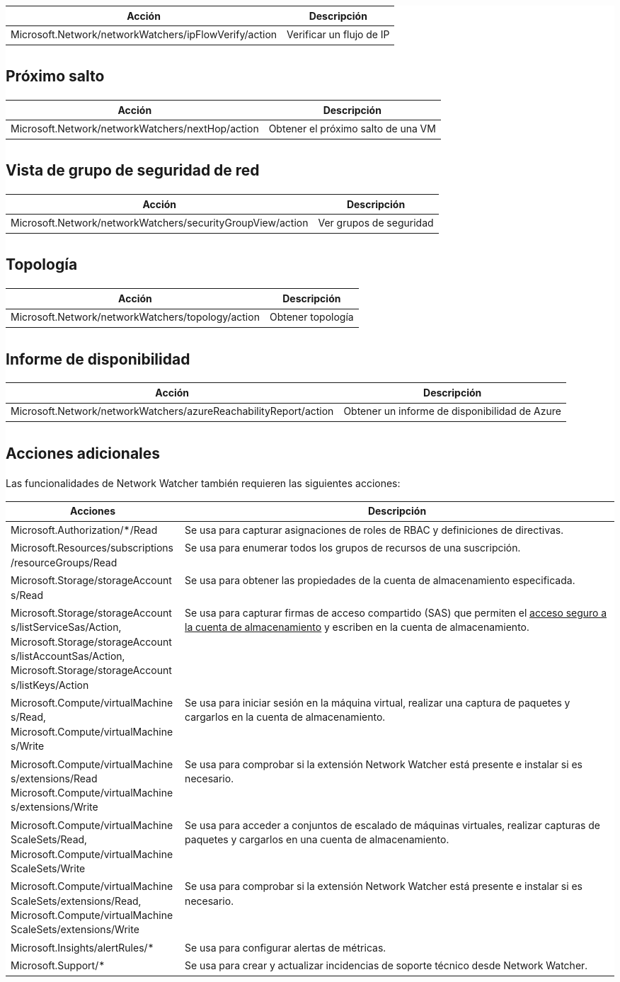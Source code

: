 | Acción                                                              | Descripción                                                           |
| ---------                                                           | -------------                                                  |
| Microsoft.Network/networkWatchers/ipFlowVerify/action               | Verificar un flujo de IP                                              |

## <a name="next-hop"></a>Próximo salto

| Acción                                                              | Descripción                                                           |
| ---------                                                           | -------------                                                  |
| Microsoft.Network/networkWatchers/nextHop/action                    | Obtener el próximo salto de una VM                                     |

## <a name="network-security-group-view"></a>Vista de grupo de seguridad de red

| Acción                                                              | Descripción                                                           |
| ---------                                                           | -------------                                                  |
| Microsoft.Network/networkWatchers/securityGroupView/action          | Ver grupos de seguridad                                           |

## <a name="topology"></a>Topología

| Acción                                                              | Descripción                                                           |
| ---------                                                           | -------------                                                  |
| Microsoft.Network/networkWatchers/topology/action                   | Obtener topología                                                   |

## <a name="reachability-report"></a>Informe de disponibilidad

| Acción                                                              | Descripción                                                           |
| ---------                                                           | -------------                                                  |
| Microsoft.Network/networkWatchers/azureReachabilityReport/action    | Obtener un informe de disponibilidad de Azure                               |


## <a name="additional-actions"></a>Acciones adicionales

Las funcionalidades de Network Watcher también requieren las siguientes acciones:

| Acciones                                                           | Descripción                                                    |
| ---------                                                           | -------------                                                  |
| Microsoft.Authorization/\*/Read                                     | Se usa para capturar asignaciones de roles de RBAC y definiciones de directivas.          |
| Microsoft.Resources/subscriptions/resourceGroups/Read               | Se usa para enumerar todos los grupos de recursos de una suscripción.    |
| Microsoft.Storage/storageAccounts/Read                              | Se usa para obtener las propiedades de la cuenta de almacenamiento especificada.   |
| Microsoft.Storage/storageAccounts/listServiceSas/Action, </br> Microsoft.Storage/storageAccounts/listAccountSas/Action, <br> Microsoft.Storage/storageAccounts/listKeys/Action| Se usa para capturar firmas de acceso compartido (SAS) que permiten el [acceso seguro a la cuenta de almacenamiento](https://docs.microsoft.com/azure/storage/common/storage-sas-overview) y escriben en la cuenta de almacenamiento. |
| Microsoft.Compute/virtualMachines/Read, </br> Microsoft.Compute/virtualMachines/Write| Se usa para iniciar sesión en la máquina virtual, realizar una captura de paquetes y cargarlos en la cuenta de almacenamiento.|
| Microsoft.Compute/virtualMachines/extensions/Read </br> Microsoft.Compute/virtualMachines/extensions/Write| Se usa para comprobar si la extensión Network Watcher está presente e instalar si es necesario. |
| Microsoft.Compute/virtualMachineScaleSets/Read, </br> Microsoft.Compute/virtualMachineScaleSets/Write| Se usa para acceder a conjuntos de escalado de máquinas virtuales, realizar capturas de paquetes y cargarlos en una cuenta de almacenamiento.|
| Microsoft.Compute/virtualMachineScaleSets/extensions/Read, </br> Microsoft.Compute/virtualMachineScaleSets/extensions/Write| Se usa para comprobar si la extensión Network Watcher está presente e instalar si es necesario. |
| Microsoft.Insights/alertRules/*                                     | Se usa para configurar alertas de métricas.                                     |
| Microsoft.Support/*                                                 | Se usa para crear y actualizar incidencias de soporte técnico desde Network Watcher. |
